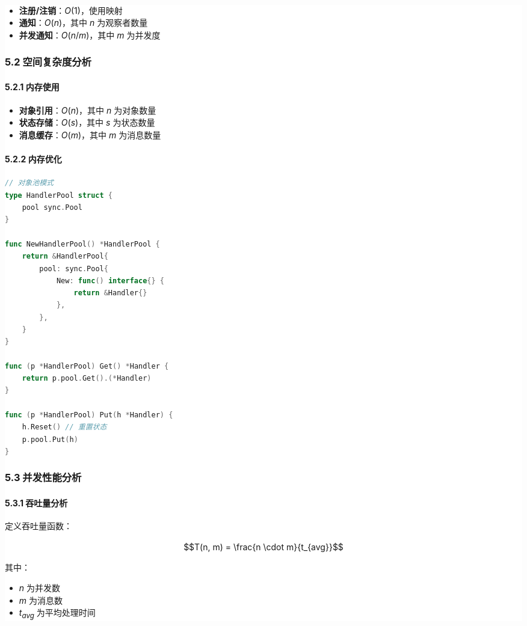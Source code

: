 - **注册/注销**：$O(1)$，使用映射
- **通知**：$O(n)$，其中 $n$ 为观察者数量
- **并发通知**：$O(n/m)$，其中 $m$ 为并发度

### 5.2 空间复杂度分析

#### 5.2.1 内存使用

- **对象引用**：$O(n)$，其中 $n$ 为对象数量
- **状态存储**：$O(s)$，其中 $s$ 为状态数量
- **消息缓存**：$O(m)$，其中 $m$ 为消息数量

#### 5.2.2 内存优化

```go
// 对象池模式
type HandlerPool struct {
    pool sync.Pool
}

func NewHandlerPool() *HandlerPool {
    return &HandlerPool{
        pool: sync.Pool{
            New: func() interface{} {
                return &Handler{}
            },
        },
    }
}

func (p *HandlerPool) Get() *Handler {
    return p.pool.Get().(*Handler)
}

func (p *HandlerPool) Put(h *Handler) {
    h.Reset() // 重置状态
    p.pool.Put(h)
}
```

### 5.3 并发性能分析

#### 5.3.1 吞吐量分析

定义吞吐量函数：

$$T(n, m) = \frac{n \cdot m}{t_{avg}}$$

其中：

- $n$ 为并发数
- $m$ 为消息数
- $t_{avg}$ 为平均处理时间
